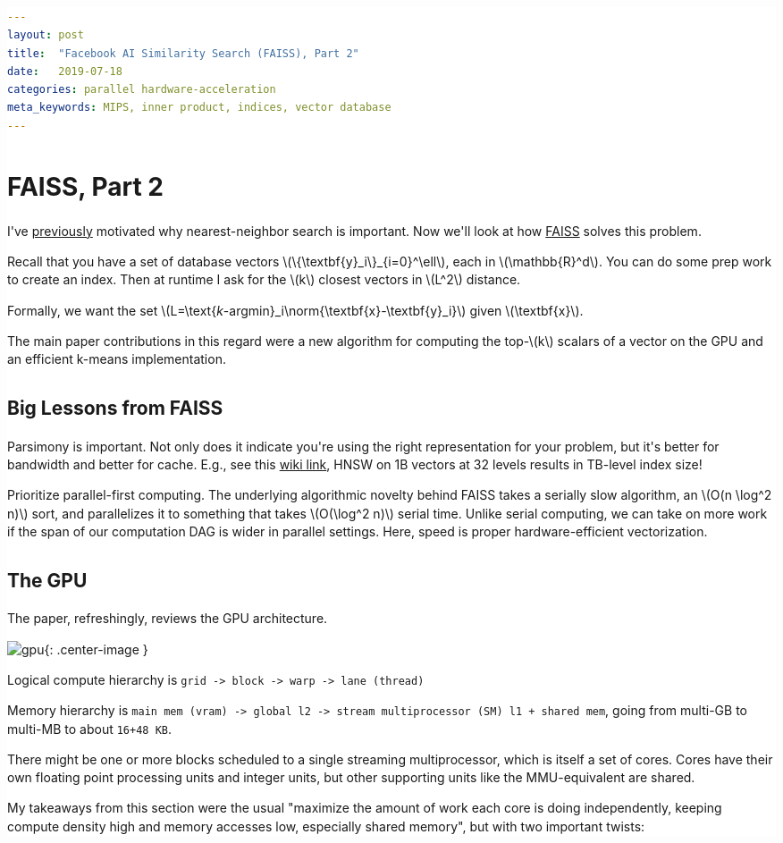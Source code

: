 ```yaml
---
layout: post
title:  "Facebook AI Similarity Search (FAISS), Part 2"
date:   2019-07-18
categories: parallel hardware-acceleration
meta_keywords: MIPS, inner product, indices, vector database
---
```


# FAISS, Part 2

I've [previously](/2019/07/18/faiss.html) motivated why nearest-neighbor search is important. Now we'll look at how [FAISS](https://arxiv.org/abs/1702.08734) solves this problem.

Recall that you have a set of database vectors \\(\\{\textbf{y}\_i\\}\_{i=0}^\ell\\), each in \\(\mathbb{R}^d\\). You can do some prep work to create an index. Then at runtime I ask for the \\(k\\) closest vectors in \\(L^2\\) distance.

Formally, we want the set \\(L=\text{$k$-argmin}_i\norm{\textbf{x}-\textbf{y}\_i}\\) given \\(\textbf{x}\\).

The main paper contributions in this regard were a new algorithm for computing the top-\\(k\\) scalars of a vector on the GPU and an efficient k-means implementation.

## Big Lessons from FAISS

Parsimony is important. Not only does it indicate you're using the right representation for your problem, but it's better for bandwidth and better for cache. E.g., see this [wiki link](https://github.com/facebookresearch/faiss/wiki/Guidelines-to-choose-an-index), HNSW on 1B vectors at 32 levels results in TB-level index size!

Prioritize parallel-first computing. The underlying algorithmic novelty behind FAISS takes a serially slow algorithm, an \\(O(n \log^2 n)\\) sort, and parallelizes it to something that takes \\(O(\log^2 n)\\) serial time. Unlike serial computing, we can take on more work if the span of our computation DAG is wider in parallel settings. Here, speed is proper hardware-efficient vectorization.

## The GPU

The paper, refreshingly, reviews the GPU architecture.

![gpu](/assets/2019-07-18-faiss-pt2/gpu.png){: .center-image }

Logical compute hierarchy is `grid -> block -> warp -> lane (thread)`

Memory hierarchy is `main mem (vram) -> global l2 -> stream multiprocessor (SM) l1 + shared mem`, going from multi-GB to multi-MB to about `16+48 KB`.

There might be one or more blocks scheduled to a single streaming multiprocessor, which is itself a set of cores. Cores have their own floating point processing units and integer units, but other supporting units like the MMU-equivalent are shared.

My takeaways from this section were the usual "maximize the amount of work each core is doing independently, keeping compute density high and memory accesses low, especially shared memory", but with two important twists:
